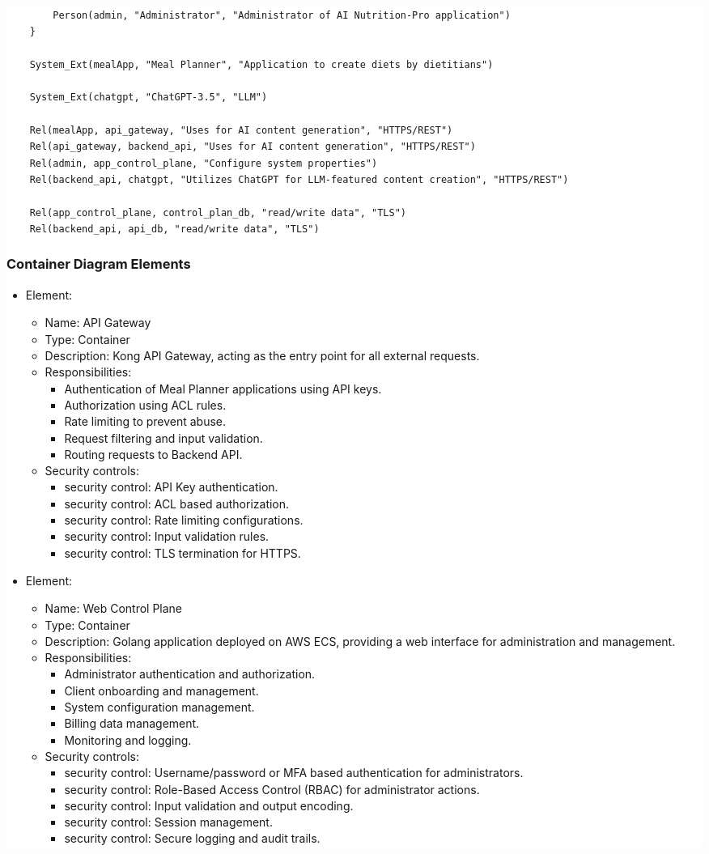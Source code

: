 ```mermaid
        Person(admin, "Administrator", "Administrator of AI Nutrition-Pro application")
    }

    System_Ext(mealApp, "Meal Planner", "Application to create diets by dietitians")

    System_Ext(chatgpt, "ChatGPT-3.5", "LLM")

    Rel(mealApp, api_gateway, "Uses for AI content generation", "HTTPS/REST")
    Rel(api_gateway, backend_api, "Uses for AI content generation", "HTTPS/REST")
    Rel(admin, app_control_plane, "Configure system properties")
    Rel(backend_api, chatgpt, "Utilizes ChatGPT for LLM-featured content creation", "HTTPS/REST")

    Rel(app_control_plane, control_plan_db, "read/write data", "TLS")
    Rel(backend_api, api_db, "read/write data", "TLS")
```

### Container Diagram Elements

- Element:
    - Name: API Gateway
    - Type: Container
    - Description: Kong API Gateway, acting as the entry point for all external requests.
    - Responsibilities:
        - Authentication of Meal Planner applications using API keys.
        - Authorization using ACL rules.
        - Rate limiting to prevent abuse.
        - Request filtering and input validation.
        - Routing requests to Backend API.
    - Security controls:
        - security control: API Key authentication.
        - security control: ACL based authorization.
        - security control: Rate limiting configurations.
        - security control: Input validation rules.
        - security control: TLS termination for HTTPS.

- Element:
    - Name: Web Control Plane
    - Type: Container
    - Description: Golang application deployed on AWS ECS, providing a web interface for administration and management.
    - Responsibilities:
        - Administrator authentication and authorization.
        - Client onboarding and management.
        - System configuration management.
        - Billing data management.
        - Monitoring and logging.
    - Security controls:
        - security control: Username/password or MFA based authentication for administrators.
        - security control: Role-Based Access Control (RBAC) for administrator actions.
        - security control: Input validation and output encoding.
        - security control: Session management.
        - security control: Secure logging and audit trails.
